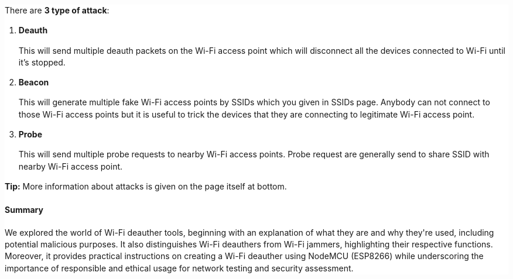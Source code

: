 There are **3 type of attack**:

1.  **Deauth**

    This will send multiple deauth packets on the Wi-Fi access point which will disconnect all the devices connected to Wi-Fi until it’s stopped.
2.  **Beacon**

    This will generate multiple fake Wi-Fi access points by SSIDs which you given in SSIDs page. Anybody can not connect to those Wi-Fi access points but it is useful to trick the devices that they are connecting to legitimate Wi-Fi access point.
3.  **Probe**

    This will send multiple probe requests to nearby Wi-Fi access points. Probe request are generally send to share SSID with nearby Wi-Fi access point.

**Tip:** More information about attacks is given on the page itself at bottom.

#### Summary <a href="#id-0c6feb49-31b6-4f60-ba96-d85187a11220" id="id-0c6feb49-31b6-4f60-ba96-d85187a11220"></a>

We explored the world of Wi-Fi deauther tools, beginning with an explanation of what they are and why they're used, including potential malicious purposes. It also distinguishes Wi-Fi deauthers from Wi-Fi jammers, highlighting their respective functions. Moreover, it provides practical instructions on creating a Wi-Fi deauther using NodeMCU (ESP8266) while underscoring the importance of responsible and ethical usage for network testing and security assessment.
